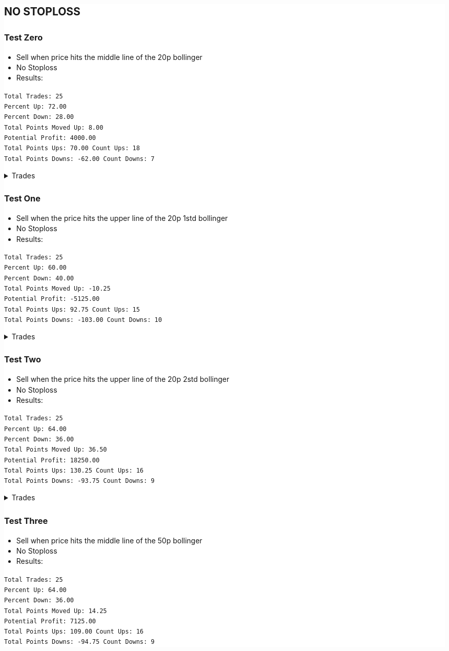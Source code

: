 ## NO STOPLOSS

### Test Zero
* Sell when price hits the middle line of the 20p bollinger
* No Stoploss
* Results:
```
Total Trades: 25
Percent Up: 72.00
Percent Down: 28.00
Total Points Moved Up: 8.00
Potential Profit: 4000.00
Total Points Ups: 70.00 Count Ups: 18
Total Points Downs: -62.00 Count Downs: 7
```

<details><summary>Trades</summary></details>

### Test One
* Sell when the price hits the upper line of the 20p 1std bollinger
* No Stoploss
* Results:
```
Total Trades: 25
Percent Up: 60.00
Percent Down: 40.00
Total Points Moved Up: -10.25
Potential Profit: -5125.00
Total Points Ups: 92.75 Count Ups: 15
Total Points Downs: -103.00 Count Downs: 10
```

<details><summary>Trades</summary></details>

### Test Two
* Sell when the price hits the upper line of the 20p 2std bollinger
* No Stoploss
* Results:
```
Total Trades: 25
Percent Up: 64.00
Percent Down: 36.00
Total Points Moved Up: 36.50
Potential Profit: 18250.00
Total Points Ups: 130.25 Count Ups: 16
Total Points Downs: -93.75 Count Downs: 9
```

<details><summary>Trades</summary></details>

### Test Three
* Sell when price hits the middle line of the 50p bollinger
* No Stoploss
* Results:
```
Total Trades: 25
Percent Up: 64.00
Percent Down: 36.00
Total Points Moved Up: 14.25
Potential Profit: 7125.00
Total Points Ups: 109.00 Count Ups: 16
Total Points Downs: -94.75 Count Downs: 9
```

